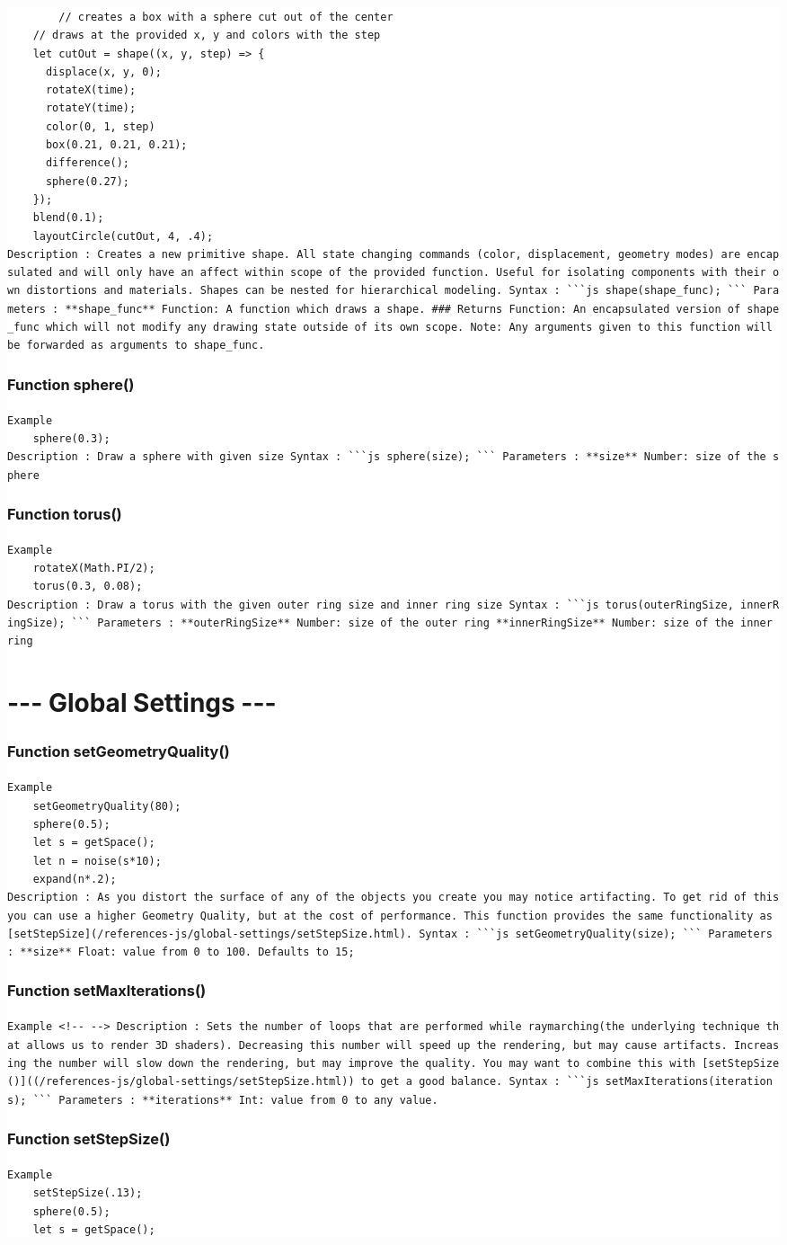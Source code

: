             // creates a box with a sphere cut out of the center
        // draws at the provided x, y and colors with the step
        let cutOut = shape((x, y, step) => {
          displace(x, y, 0);
          rotateX(time);
          rotateY(time);
          color(0, 1, step)
          box(0.21, 0.21, 0.21);
          difference();
          sphere(0.27);
        });
        blend(0.1);
        layoutCircle(cutOut, 4, .4);
    Description : Creates a new primitive shape. All state changing commands (color, displacement, geometry modes) are encapsulated and will only have an affect within scope of the provided function. Useful for isolating components with their own distortions and materials. Shapes can be nested for hierarchical modeling. Syntax : ```js shape(shape_func); ``` Parameters : **shape_func** Function: A function which draws a shape. ### Returns Function: An encapsulated version of shape_func which will not modify any drawing state outside of its own scope. Note: Any arguments given to this function will be forwarded as arguments to shape_func.
### Function sphere()
    Example 
        sphere(0.3);
    Description : Draw a sphere with given size Syntax : ```js sphere(size); ``` Parameters : **size** Number: size of the sphere
### Function torus()
    Example 
        rotateX(Math.PI/2);
        torus(0.3, 0.08);
    Description : Draw a torus with the given outer ring size and inner ring size Syntax : ```js torus(outerRingSize, innerRingSize); ``` Parameters : **outerRingSize** Number: size of the outer ring **innerRingSize** Number: size of the inner ring 

# --- Global Settings ---

### Function setGeometryQuality()
    Example 
        setGeometryQuality(80);
        sphere(0.5);
        let s = getSpace();
        let n = noise(s*10);
        expand(n*.2);   
    Description : As you distort the surface of any of the objects you create you may notice artifacting. To get rid of this you can use a higher Geometry Quality, but at the cost of performance. This function provides the same functionality as [setStepSize](/references-js/global-settings/setStepSize.html). Syntax : ```js setGeometryQuality(size); ``` Parameters : **size** Float: value from 0 to 100. Defaults to 15;
### Function setMaxIterations()
    Example <!-- --> Description : Sets the number of loops that are performed while raymarching(the underlying technique that allows us to render 3D shaders). Decreasing this number will speed up the rendering, but may cause artifacts. Increasing the number will slow down the rendering, but may improve the quality. You may want to combine this with [setStepSize()]((/references-js/global-settings/setStepSize.html)) to get a good balance. Syntax : ```js setMaxIterations(iterations); ``` Parameters : **iterations** Int: value from 0 to any value.
### Function setStepSize()
    Example 
        setStepSize(.13);
        sphere(0.5);
        let s = getSpace();